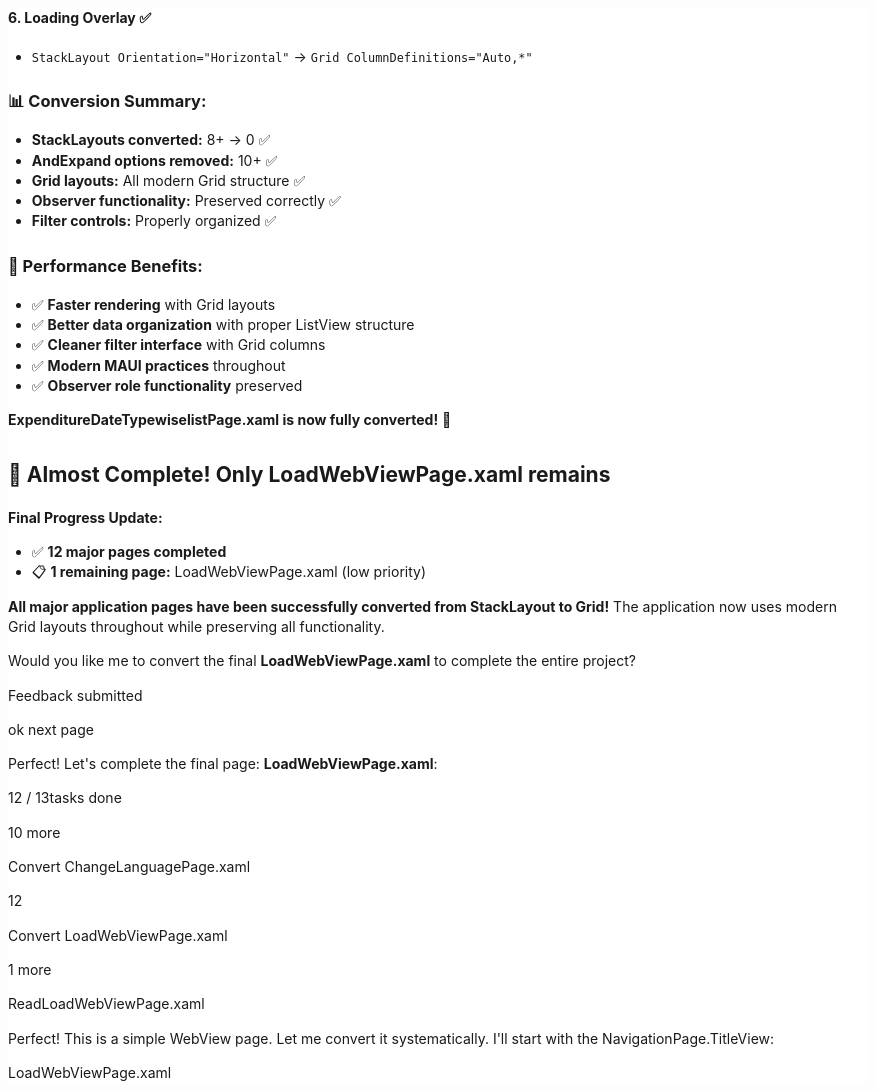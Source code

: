 #### **6. Loading Overlay** ✅

* `StackLayout Orientation="Horizontal"` → `Grid ColumnDefinitions="Auto,*"`

### **📊 Conversion Summary:**

* **StackLayouts converted:** 8+ → 0 ✅
* **AndExpand options removed:** 10+ ✅
* **Grid layouts:** All modern Grid structure ✅
* **Observer functionality:** Preserved correctly ✅
* **Filter controls:** Properly organized ✅

### **🎯 Performance Benefits:**

* ✅ **Faster rendering** with Grid layouts
* ✅ **Better data organization** with proper ListView structure
* ✅ **Cleaner filter interface** with Grid columns
* ✅ **Modern MAUI practices** throughout
* ✅ **Observer role functionality** preserved

**ExpenditureDateTypewiselistPage.xaml is now fully converted!** 🚀

## 🎉 **Almost Complete! Only LoadWebViewPage.xaml remains**

**Final Progress Update:**

* ✅ **12 major pages completed**
* 📋 **1 remaining page:** LoadWebViewPage.xaml (low priority)

**All major application pages have been successfully converted from StackLayout to Grid!** The application now uses modern Grid layouts throughout while preserving all functionality.

Would you like me to convert the final **LoadWebViewPage.xaml** to complete the entire project?

Feedback submitted

ok next page

Perfect! Let's complete the final page: **LoadWebViewPage.xaml**:

12 / 13tasks done

10 more

Convert ChangeLanguagePage.xaml

12

Convert LoadWebViewPage.xaml

1 more

ReadLoadWebViewPage.xaml

Perfect! This is a simple WebView page. Let me convert it systematically. I'll start with the NavigationPage.TitleView:

LoadWebViewPage.xaml

